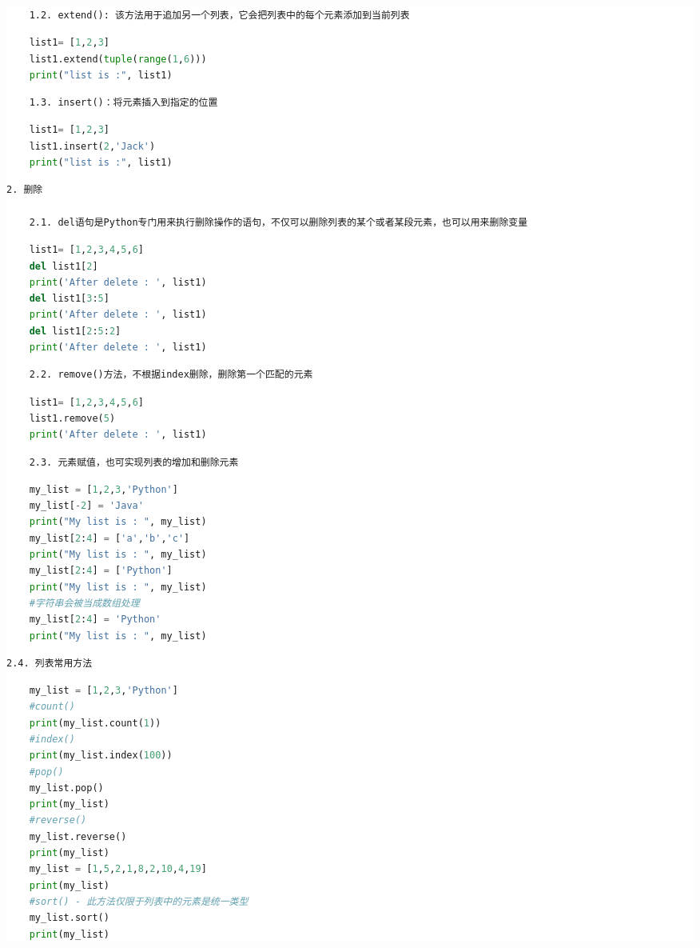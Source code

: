 		1.2. extend(): 该方法用于追加另一个列表，它会把列表中的每个元素添加到当前列表
		
```python
	list1= [1,2,3]	
	list1.extend(tuple(range(1,6)))
	print("list is :", list1)
```		
		1.3. insert()：将元素插入到指定的位置
		
```python
	list1= [1,2,3]
	list1.insert(2,'Jack')
	print("list is :", list1)
```
		
	2. 删除
	
		2.1. del语句是Python专门用来执行删除操作的语句，不仅可以删除列表的某个或者某段元素，也可以用来删除变量
		
```python
	list1= [1,2,3,4,5,6]
	del list1[2]
	print('After delete : ', list1)
	del list1[3:5]
	print('After delete : ', list1)
	del list1[2:5:2]
	print('After delete : ', list1)
```
		
		2.2. remove()方法，不根据index删除，删除第一个匹配的元素
		
```python
	list1= [1,2,3,4,5,6]
	list1.remove(5)
	print('After delete : ', list1)
```

		2.3. 元素赋值，也可实现列表的增加和删除元素
		
```python
	my_list = [1,2,3,'Python']
	my_list[-2] = 'Java'
	print("My list is : ", my_list)
	my_list[2:4] = ['a','b','c']
	print("My list is : ", my_list)
	my_list[2:4] = ['Python']
	print("My list is : ", my_list)
	#字符串会被当成数组处理
	my_list[2:4] = 'Python'
	print("My list is : ", my_list)
```

	2.4. 列表常用方法
	
```python
	my_list = [1,2,3,'Python']
	#count()
	print(my_list.count(1))
	#index()
	print(my_list.index(100))
	#pop()
	my_list.pop()
	print(my_list)
	#reverse()
	my_list.reverse()
	print(my_list)
	my_list = [1,5,2,1,8,2,10,4,19]
	print(my_list)
	#sort() - 此方法仅限于列表中的元素是统一类型
	my_list.sort()
	print(my_list)
```